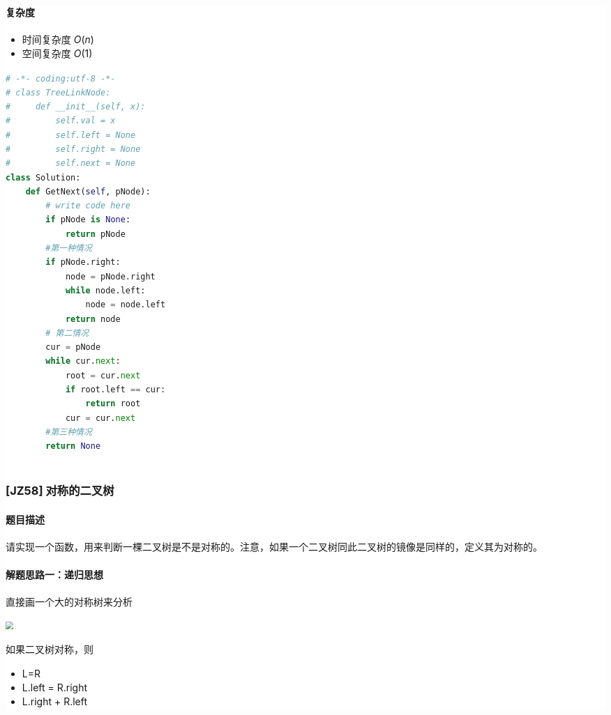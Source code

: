 #### 复杂度

- 时间复杂度 $O(n)$
- 空间复杂度 $O(1)$



```python 
# -*- coding:utf-8 -*-
# class TreeLinkNode:
#     def __init__(self, x):
#         self.val = x
#         self.left = None
#         self.right = None
#         self.next = None
class Solution:
    def GetNext(self, pNode):
        # write code here
        if pNode is None:
            return pNode
        #第一种情况
        if pNode.right:
            node = pNode.right
            while node.left:
                node = node.left
            return node
        # 第二情况
        cur = pNode
        while cur.next:
            root = cur.next
            if root.left == cur:
                return root
            cur = cur.next
        #第三种情况
        return None
                
```



### [JZ58] 对称的二叉树

#### 题目描述

请实现一个函数，用来判断一棵二叉树是不是对称的。注意，如果一个二叉树同此二叉树的镜像是同样的，定义其为对称的。

#### 解题思路一：递归思想

直接画一个大的对称树来分析

<img src="https://uploadfiles.nowcoder.com/images/20200506/284295_1588747824270_AF837BEBDDD3BDB7B0D96A05FFDE86DD" alt=" " style="zoom:67%;" />

如果二叉树对称，则

- L=R
- L.left = R.right
- L.right + R.left
